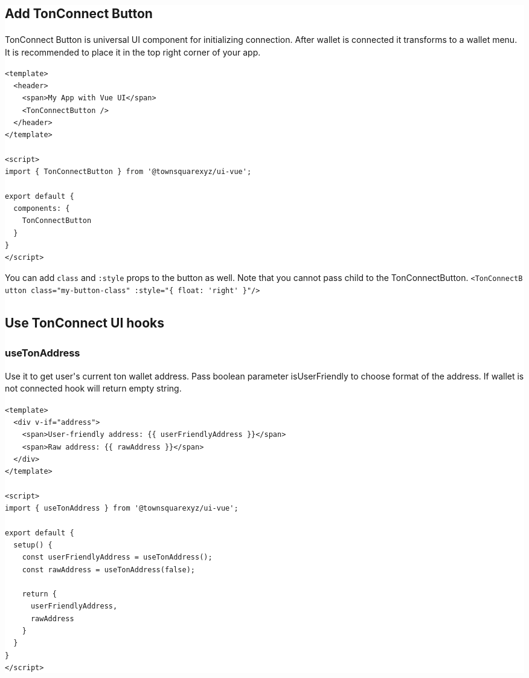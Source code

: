 ## Add TonConnect Button
TonConnect Button is universal UI component for initializing connection. After wallet is connected it transforms to a wallet menu.
It is recommended to place it in the top right corner of your app.

```vue
<template>
  <header>
    <span>My App with Vue UI</span>
    <TonConnectButton />
  </header>
</template>

<script>
import { TonConnectButton } from '@townsquarexyz/ui-vue';

export default {
  components: {
    TonConnectButton
  }
}
</script>
```

You can add `class` and `:style` props to the button as well. Note that you cannot pass child to the TonConnectButton. 
`<TonConnectButton class="my-button-class" :style="{ float: 'right' }"/>`


## Use TonConnect UI hooks

### useTonAddress
Use it to get user's current ton wallet address. Pass boolean parameter isUserFriendly to choose format of the address. If wallet is not connected hook will return empty string.

```vue
<template>
  <div v-if="address">
    <span>User-friendly address: {{ userFriendlyAddress }}</span>
    <span>Raw address: {{ rawAddress }}</span>
  </div>
</template>

<script>
import { useTonAddress } from '@townsquarexyz/ui-vue';

export default {
  setup() {
    const userFriendlyAddress = useTonAddress();
    const rawAddress = useTonAddress(false);

    return {
      userFriendlyAddress,
      rawAddress
    }
  }
}
</script>
```

